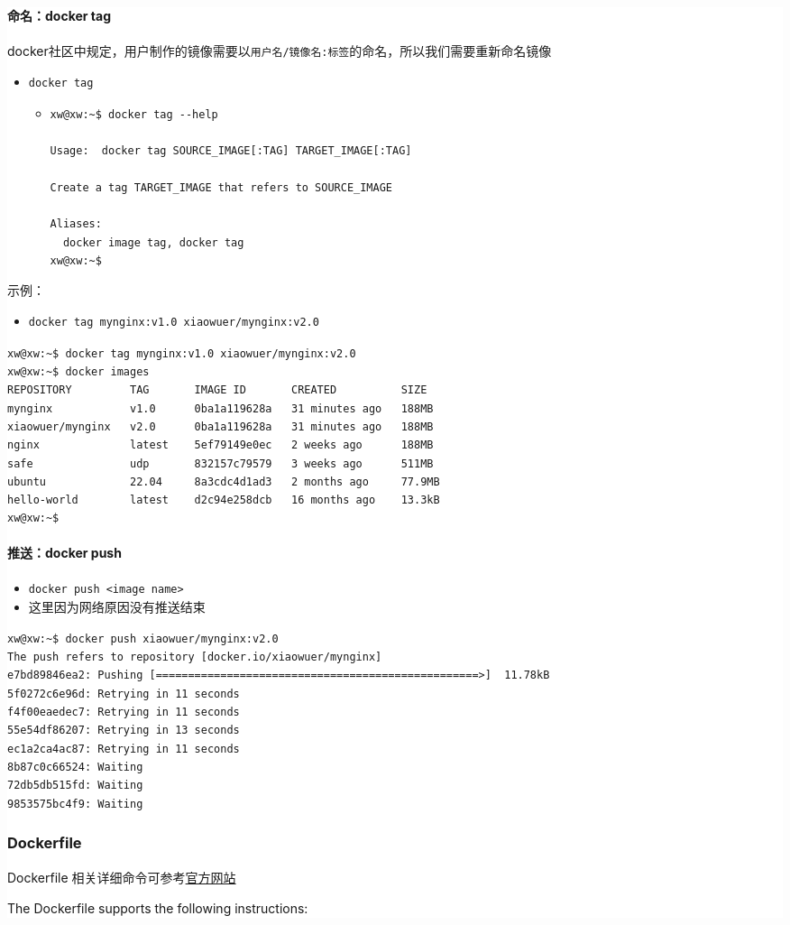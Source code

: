 #### 命名：docker tag

docker社区中规定，用户制作的镜像需要以`用户名/镜像名:标签`的命名，所以我们需要重新命名镜像

- `docker tag`

  - ``` shell
    xw@xw:~$ docker tag --help
    
    Usage:  docker tag SOURCE_IMAGE[:TAG] TARGET_IMAGE[:TAG]
    
    Create a tag TARGET_IMAGE that refers to SOURCE_IMAGE
    
    Aliases:
      docker image tag, docker tag
    xw@xw:~$ 
    ```

示例：

- `docker tag mynginx:v1.0 xiaowuer/mynginx:v2.0`

``` shell
xw@xw:~$ docker tag mynginx:v1.0 xiaowuer/mynginx:v2.0
xw@xw:~$ docker images
REPOSITORY         TAG       IMAGE ID       CREATED          SIZE
mynginx            v1.0      0ba1a119628a   31 minutes ago   188MB
xiaowuer/mynginx   v2.0      0ba1a119628a   31 minutes ago   188MB
nginx              latest    5ef79149e0ec   2 weeks ago      188MB
safe               udp       832157c79579   3 weeks ago      511MB
ubuntu             22.04     8a3cdc4d1ad3   2 months ago     77.9MB
hello-world        latest    d2c94e258dcb   16 months ago    13.3kB
xw@xw:~$ 
```

#### 推送：docker push

- `docker push <image name>`
- 这里因为网络原因没有推送结束

``` shell
xw@xw:~$ docker push xiaowuer/mynginx:v2.0 
The push refers to repository [docker.io/xiaowuer/mynginx]
e7bd89846ea2: Pushing [==================================================>]  11.78kB
5f0272c6e96d: Retrying in 11 seconds 
f4f00eaedec7: Retrying in 11 seconds 
55e54df86207: Retrying in 13 seconds 
ec1a2ca4ac87: Retrying in 11 seconds 
8b87c0c66524: Waiting 
72db5db515fd: Waiting 
9853575bc4f9: Waiting 
```

### Dockerfile

Dockerfile 相关详细命令可参考[官方网站](https://docs.docker.com/reference/dockerfile/)

The Dockerfile supports the following instructions: